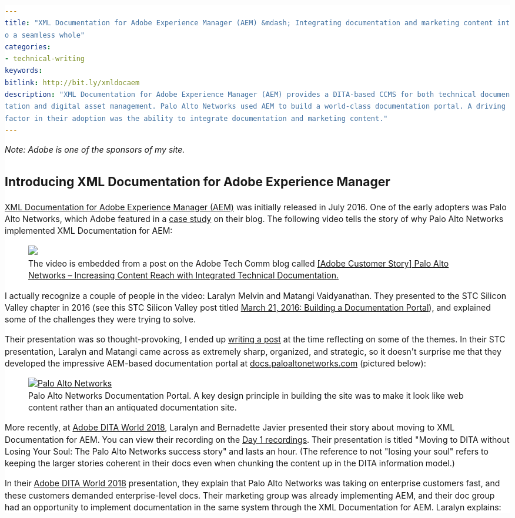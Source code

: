 ```yaml
---
title: "XML Documentation for Adobe Experience Manager (AEM) &mdash; Integrating documentation and marketing content into a seamless whole"
categories:
- technical-writing
keywords:
bitlink: http://bit.ly/xmldocaem
description: "XML Documentation for Adobe Experience Manager (AEM) provides a DITA-based CCMS for both technical documentation and digital asset management. Palo Alto Networks used AEM to build a world-class documentation portal. A driving factor in their adoption was the ability to integrate documentation and marketing content."
---
```


*Note: Adobe is one of the sponsors of my site.*

## Introducing XML Documentation for Adobe Experience Manager

<a href="https://www.adobe.com/products/xml-documentation-for-experience-manager.html" rel="nofollow">XML Documentation for Adobe Experience Manager (AEM)</a> was initially released in July 2016. One of the early adopters was Palo Alto Networks, which Adobe featured in a [case study](https://blogs.adobe.com/techcomm/2018/08/adobe-customer-story-palo-alto-networks.html) on their blog. The following video tells the story of why Palo Alto Networks implemented XML Documentation for AEM:

<figure><a href="https://images-tv.adobe.com/avp/vr/2ebf7798-cf83-4979-bf73-b8dbe6f7cfb1/fc140e46-9938-4bef-8a4e-7bb94474f6a1/b058dc03-2117-44f7-9a68-e0f0fa60eb87_20180712073812.1280x720at2000_h264.mp4"><img src="https://idratherbewritingmedia.com/images/paloaltonetworksvideo.png"></a><figcaption>The video is embedded from a post on the Adobe Tech Comm blog called <a href="https://blogs.adobe.com/techcomm/2018/08/adobe-customer-story-palo-alto-networks.html" rel="nofollow">[Adobe Customer Story] Palo Alto Networks – Increasing Content Reach with Integrated Technical Documentation.</a></figcaption></figure>

I actually recognize a couple of people in the video: Laralyn Melvin and Matangi Vaidyanathan. They presented to the STC Silicon Valley chapter in 2016 (see this STC Silicon Valley post titled [March 21, 2016: Building a Documentation Portal](http://www.stc-siliconvalley.org/2016/03/06/march-21-2016-building-a-documentation-portal/)), and explained some of the challenges they were trying to solve.

Their presentation was so thought-provoking, I ended up [writing a post](https://idratherbewriting.com/2016/05/11/establishing-more-context-in-tech-comm/) at the time reflecting on some of the themes. In their STC presentation, Laralyn and Matangi came across as extremely sharp, organized, and strategic, so it doesn't surprise me that they developed the impressive AEM-based documentation portal at [docs.paloaltonetworks.com](https://docs.paloaltonetworks.com/) (pictured below):

<figure><a href="https://docs.paloaltonetworks.com/"><img src="https://idratherbewritingmedia.com/images/palo_alto_networks_doc_home.png" alt="Palo Alto Networks"/></a><figcaption>Palo Alto Networks Documentation Portal. A key design principle in building the site was to make it look like web content rather than an antiquated documentation site.</figcaption></figure>

More recently, at [Adobe DITA World 2018](https://2018-adobe-dita-world.meetus.adobeevents.com/register/), Laralyn and Bernadette Javier presented their story about moving to XML Documentation for AEM. You can view their recording on the [Day 1 recordings](https://2018-adobe-dita-world.meetus.adobeevents.com/register/#_atcs-dita-world-day-1). Their presentation is titled "Moving to DITA without Losing Your Soul: The Palo Alto Networks success story" and lasts an hour. (The reference to not "losing your soul" refers to keeping the larger stories coherent in their docs even when chunking the content up in the DITA information model.)

In their [Adobe DITA World 2018](https://2018-adobe-dita-world.meetus.adobeevents.com/register/) presentation, they explain that Palo Alto Networks was taking on enterprise customers fast, and these customers demanded enterprise-level docs. Their marketing group was already implementing AEM, and their doc group had an opportunity to implement documentation in the same system through the XML Documentation for AEM. Laralyn explains:
